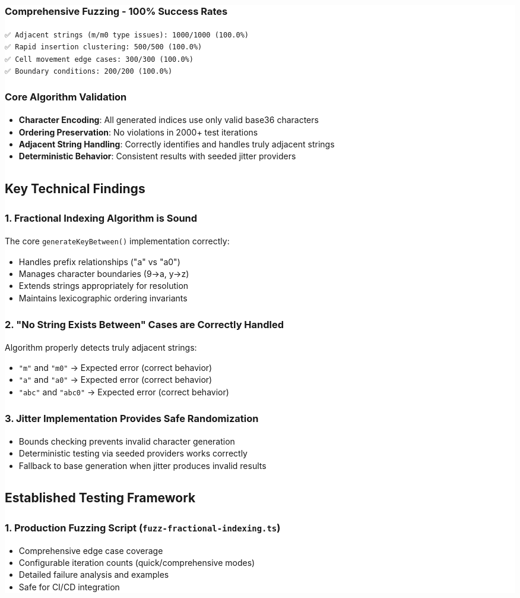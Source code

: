 ### Comprehensive Fuzzing - 100% Success Rates

```
✅ Adjacent strings (m/m0 type issues): 1000/1000 (100.0%)
✅ Rapid insertion clustering: 500/500 (100.0%)  
✅ Cell movement edge cases: 300/300 (100.0%)
✅ Boundary conditions: 200/200 (100.0%)
```

### Core Algorithm Validation

- **Character Encoding**: All generated indices use only valid base36 characters
- **Ordering Preservation**: No violations in 2000+ test iterations
- **Adjacent String Handling**: Correctly identifies and handles truly adjacent
  strings
- **Deterministic Behavior**: Consistent results with seeded jitter providers

## Key Technical Findings

### 1. Fractional Indexing Algorithm is Sound

The core `generateKeyBetween()` implementation correctly:

- Handles prefix relationships ("a" vs "a0")
- Manages character boundaries (9→a, y→z)
- Extends strings appropriately for resolution
- Maintains lexicographic ordering invariants

### 2. "No String Exists Between" Cases are Correctly Handled

Algorithm properly detects truly adjacent strings:

- `"m"` and `"m0"` → Expected error (correct behavior)
- `"a"` and `"a0"` → Expected error (correct behavior)
- `"abc"` and `"abc0"` → Expected error (correct behavior)

### 3. Jitter Implementation Provides Safe Randomization

- Bounds checking prevents invalid character generation
- Deterministic testing via seeded providers works correctly
- Fallback to base generation when jitter produces invalid results

## Established Testing Framework

### 1. Production Fuzzing Script (`fuzz-fractional-indexing.ts`)

- Comprehensive edge case coverage
- Configurable iteration counts (quick/comprehensive modes)
- Detailed failure analysis and examples
- Safe for CI/CD integration
